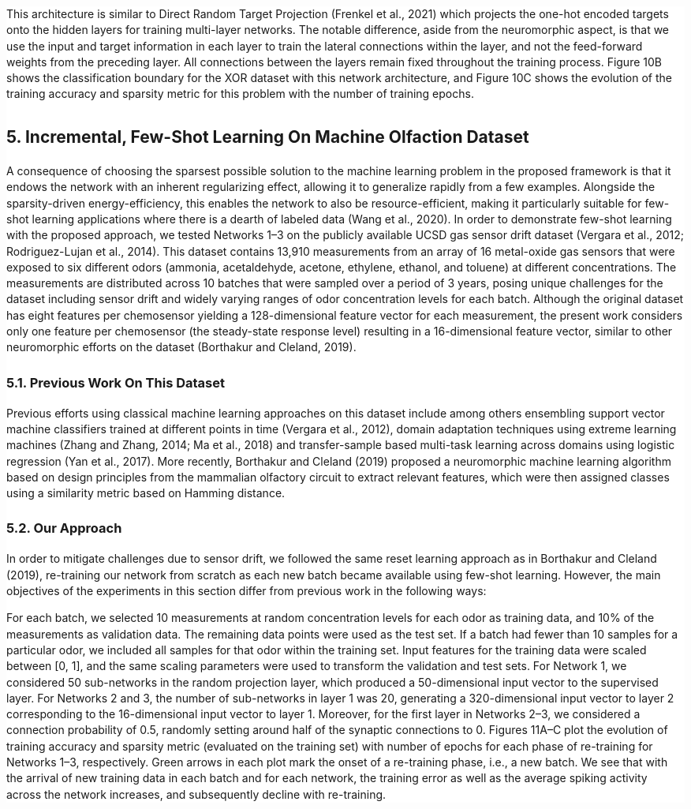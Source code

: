 This architecture is similar to Direct Random Target Projection (Frenkel et al., 2021) which projects the one-hot encoded targets onto the hidden layers for training multi-layer networks. The notable difference, aside from the neuromorphic aspect, is that we use the input and target information in each layer to train the lateral connections within the layer, and not the feed-forward weights from the preceding layer. All connections between the layers remain fixed throughout the training process. Figure 10B shows the classification boundary for the XOR dataset with this network architecture, and Figure 10C shows the evolution of the training accuracy and sparsity metric for this problem with the number of training epochs.

## 5. Incremental, Few-Shot Learning On Machine Olfaction Dataset

A consequence of choosing the sparsest possible solution to the machine learning problem in the proposed framework is that it endows the network with an inherent regularizing effect, allowing it to generalize rapidly from a few examples. Alongside the sparsity-driven energy-efficiency, this enables the network to also be resource-efficient, making it particularly suitable for few-shot learning applications where there is a dearth of labeled data (Wang et al., 2020). In order to demonstrate few-shot learning with the proposed approach, we tested Networks 1–3 on the publicly available UCSD gas sensor drift dataset (Vergara et al., 2012; Rodriguez-Lujan et al., 2014). This dataset contains 13,910 measurements from an array of 16 metal-oxide gas sensors that were exposed to six different odors (ammonia, acetaldehyde, acetone, ethylene, ethanol, and toluene) at different concentrations. The measurements are distributed across 10 batches that were sampled over a period of 3 years, posing unique challenges for the dataset including sensor drift and widely varying ranges of odor concentration levels for each batch. Although the original dataset has eight features per chemosensor yielding a 128-dimensional feature vector for each measurement, the present work considers only one feature per chemosensor (the steady-state response level) resulting in a 16-dimensional feature vector, similar to other neuromorphic efforts on the dataset (Borthakur and Cleland, 2019).

### 5.1. Previous Work On This Dataset

Previous efforts using classical machine learning approaches on this dataset include among others ensembling support vector machine classifiers trained at different points in time (Vergara et al., 2012), domain adaptation techniques using extreme learning machines (Zhang and Zhang, 2014; Ma et al., 2018) and transfer-sample based multi-task learning across domains using logistic regression (Yan et al., 2017). More recently, Borthakur and Cleland (2019) proposed a neuromorphic machine learning algorithm based on design principles from the mammalian olfactory circuit to extract relevant features, which were then assigned classes using a similarity metric based on Hamming distance.

### 5.2. Our Approach

In order to mitigate challenges due to sensor drift, we followed the same reset learning approach as in Borthakur and Cleland (2019), re-training our network from scratch as each new batch became available using few-shot learning. However, the main objectives of the experiments in this section differ from previous work in the following ways:

For each batch, we selected 10 measurements at random concentration levels for each odor as training data, and 10% of the measurements as validation data. The remaining data points were used as the test set. If a batch had fewer than 10 samples for a particular odor, we included all samples for that odor within the training set. Input features for the training data were scaled between [0, 1], and the same scaling parameters were used to transform the validation and test sets. For Network 1, we considered 50 sub-networks in the random projection layer, which produced a 50-dimensional input vector to the supervised layer. For Networks 2 and 3, the number of sub-networks in layer 1 was 20, generating a 320-dimensional input vector to layer 2 corresponding to the 16-dimensional input vector to layer 1. Moreover, for the first layer in Networks 2–3, we considered a connection probability of 0.5, randomly setting around half of the synaptic connections to 0. Figures 11A–C plot the evolution of training accuracy and sparsity metric (evaluated on the training set) with number of epochs for each phase of re-training for Networks 1–3, respectively. Green arrows in each plot mark the onset of a re-training phase, i.e., a new batch. We see that with the arrival of new training data in each batch and for each network, the training error as well as the average spiking activity across the network increases, and subsequently decline with re-training.
